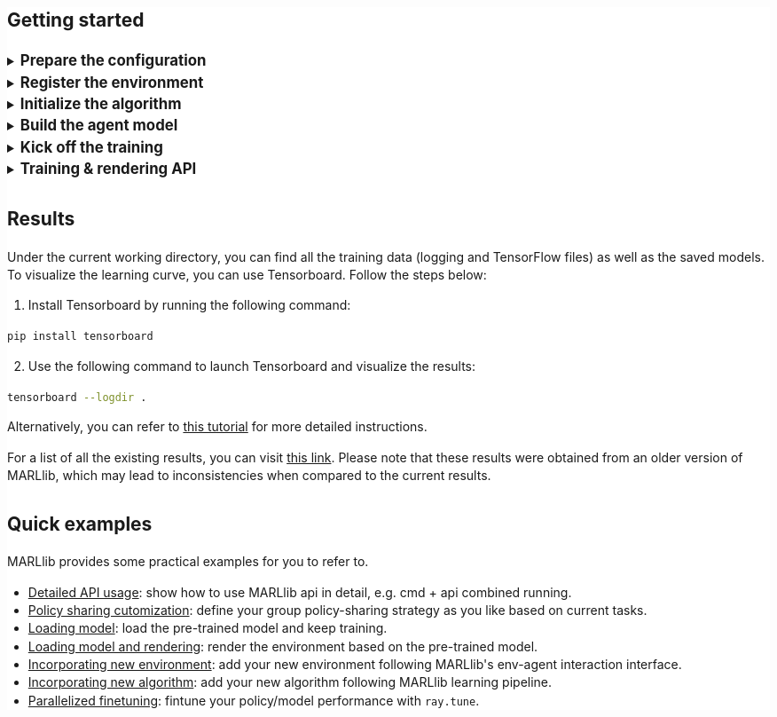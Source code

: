 ## Getting started

<details><summary><b><big>Prepare the configuration</big></b></summary></details>

<details><summary><b><big>Register the environment</big></b></summary></details>

<details><summary><b><big>Initialize the algorithm</big></b></summary></details>

<details><summary><b><big>Build the agent model</big></b></summary></details>

<details><summary><b><big>Kick off the training</big></b></summary></details>

<details><summary><b><big>Training & rendering API</big></b></summary></details>

## Results

Under the current working directory, you can find all the training data (logging and TensorFlow files) as well as the saved models. To visualize the learning curve, you can use Tensorboard. Follow the steps below:

1. Install Tensorboard by running the following command:
```bash
pip install tensorboard
```

2. Use the following command to launch Tensorboard and visualize the results:
```bash
tensorboard --logdir .
```

Alternatively, you can refer to [this tutorial](https://github.com/tensorflow/tensorboard/blob/master/docs/get_started.ipynb) for more detailed instructions.

For a list of all the existing results, you can visit [this link](https://github.com/Replicable-MARL/MARLlib/tree/main/results). Please note that these results were obtained from an older version of MARLlib, which may lead to inconsistencies when compared to the current results.

## Quick examples

MARLlib provides some practical examples for you to refer to.

- [Detailed API usage](https://github.com/Replicable-MARL/MARLlib/blob/rllib_1.8.0_dev/examples/api_basic_usage.py): show how to use MARLlib api in
  detail, e.g. cmd + api combined running.
- [Policy sharing cutomization](https://github.com/Replicable-MARL/MARLlib/blob/rllib_1.8.0_dev/examples/customize_policy_sharing.py):
  define your group policy-sharing strategy as you like based on current tasks.
- [Loading model](https://github.com/Replicable-MARL/MARLlib/blob/rllib_1.8.0_dev/examples/load_model.py):
  load the pre-trained model and keep training.
- [Loading model and rendering](https://github.com/Replicable-MARL/MARLlib/blob/rllib_1.8.0_dev/examples/load_and_render_model.py):
  render the environment based on the pre-trained model.
- [Incorporating new environment](https://github.com/Replicable-MARL/MARLlib/blob/rllib_1.8.0_dev/examples/add_new_env.py):
  add your new environment following MARLlib's env-agent interaction interface.
- [Incorporating new algorithm](https://github.com/Replicable-MARL/MARLlib/blob/rllib_1.8.0_dev/examples/add_new_algorithm.py):
  add your new algorithm following MARLlib learning pipeline.
- [Parallelized finetuning](https://github.com/Replicable-MARL/MARLlib/blob/rllib_1.8.0_dev/examples/grid_search_usage.py):
  fintune your policy/model performance with `ray.tune`.
  